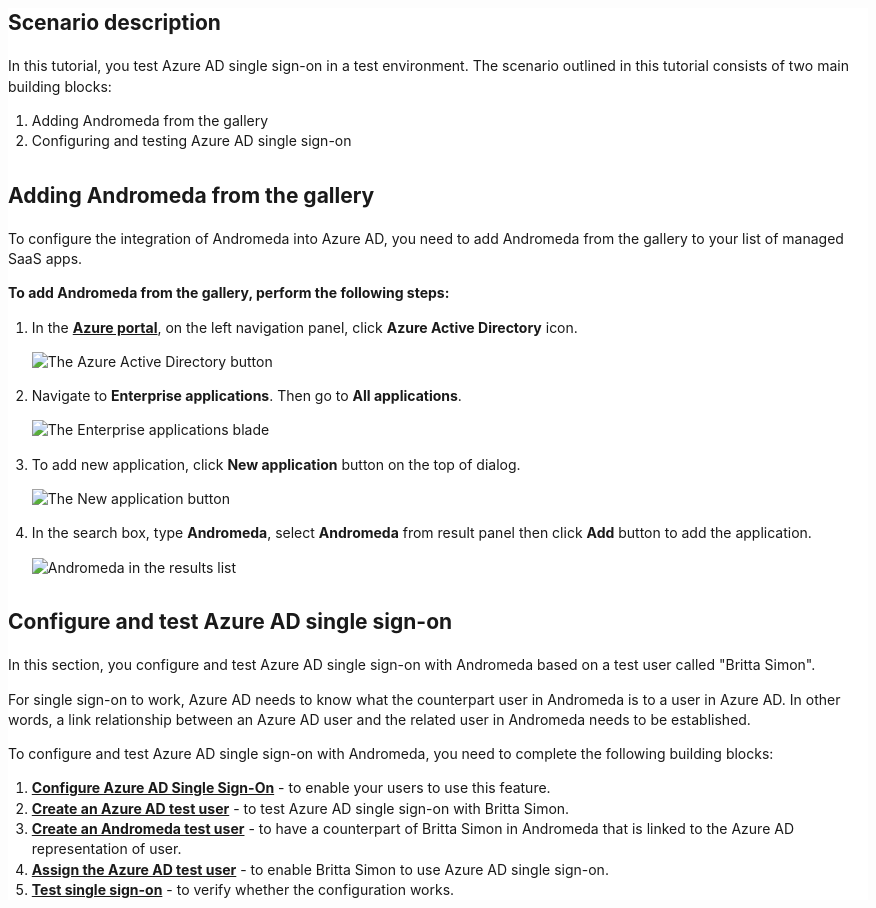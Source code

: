 ## Scenario description
In this tutorial, you test Azure AD single sign-on in a test environment. 
The scenario outlined in this tutorial consists of two main building blocks:

1. Adding Andromeda from the gallery
2. Configuring and testing Azure AD single sign-on

## Adding Andromeda from the gallery
To configure the integration of Andromeda into Azure AD, you need to add Andromeda from the gallery to your list of managed SaaS apps.

**To add Andromeda from the gallery, perform the following steps:**

1. In the **[Azure portal](https://portal.azure.com)**, on the left navigation panel, click **Azure Active Directory** icon. 

	![The Azure Active Directory button][1]

2. Navigate to **Enterprise applications**. Then go to **All applications**.

	![The Enterprise applications blade][2]
	
3. To add new application, click **New application** button on the top of dialog.

	![The New application button][3]

4. In the search box, type **Andromeda**, select **Andromeda** from result panel then click **Add** button to add the application.

	![Andromeda in the results list](./media/andromedascm-tutorial/tutorial_andromedascm_addfromgallery.png)

## Configure and test Azure AD single sign-on

In this section, you configure and test Azure AD single sign-on with Andromeda based on a test user called "Britta Simon".

For single sign-on to work, Azure AD needs to know what the counterpart user in Andromeda is to a user in Azure AD. In other words, a link relationship between an Azure AD user and the related user in Andromeda needs to be established.

To configure and test Azure AD single sign-on with Andromeda, you need to complete the following building blocks:

1. **[Configure Azure AD Single Sign-On](#configure-azure-ad-single-sign-on)** - to enable your users to use this feature.
2. **[Create an Azure AD test user](#create-an-azure-ad-test-user)** - to test Azure AD single sign-on with Britta Simon.
3. **[Create an Andromeda test user](#create-an-andromeda-test-user)** - to have a counterpart of Britta Simon in Andromeda that is linked to the Azure AD representation of user.
4. **[Assign the Azure AD test user](#assign-the-azure-ad-test-user)** - to enable Britta Simon to use Azure AD single sign-on.
5. **[Test single sign-on](#test-single-sign-on)** - to verify whether the configuration works.


[1]: ./media/andromedascm-tutorial/tutorial_general_01.png
[2]: ./media/andromedascm-tutorial/tutorial_general_02.png
[3]: ./media/andromedascm-tutorial/tutorial_general_03.png
[4]: ./media/andromedascm-tutorial/tutorial_general_04.png
[100]: ./media/andromedascm-tutorial/tutorial_general_100.png
[200]: ./media/andromedascm-tutorial/tutorial_general_200.png
[201]: ./media/andromedascm-tutorial/tutorial_general_201.png
[202]: ./media/andromedascm-tutorial/tutorial_general_202.png
[203]: ./media/andromedascm-tutorial/tutorial_general_203.png
